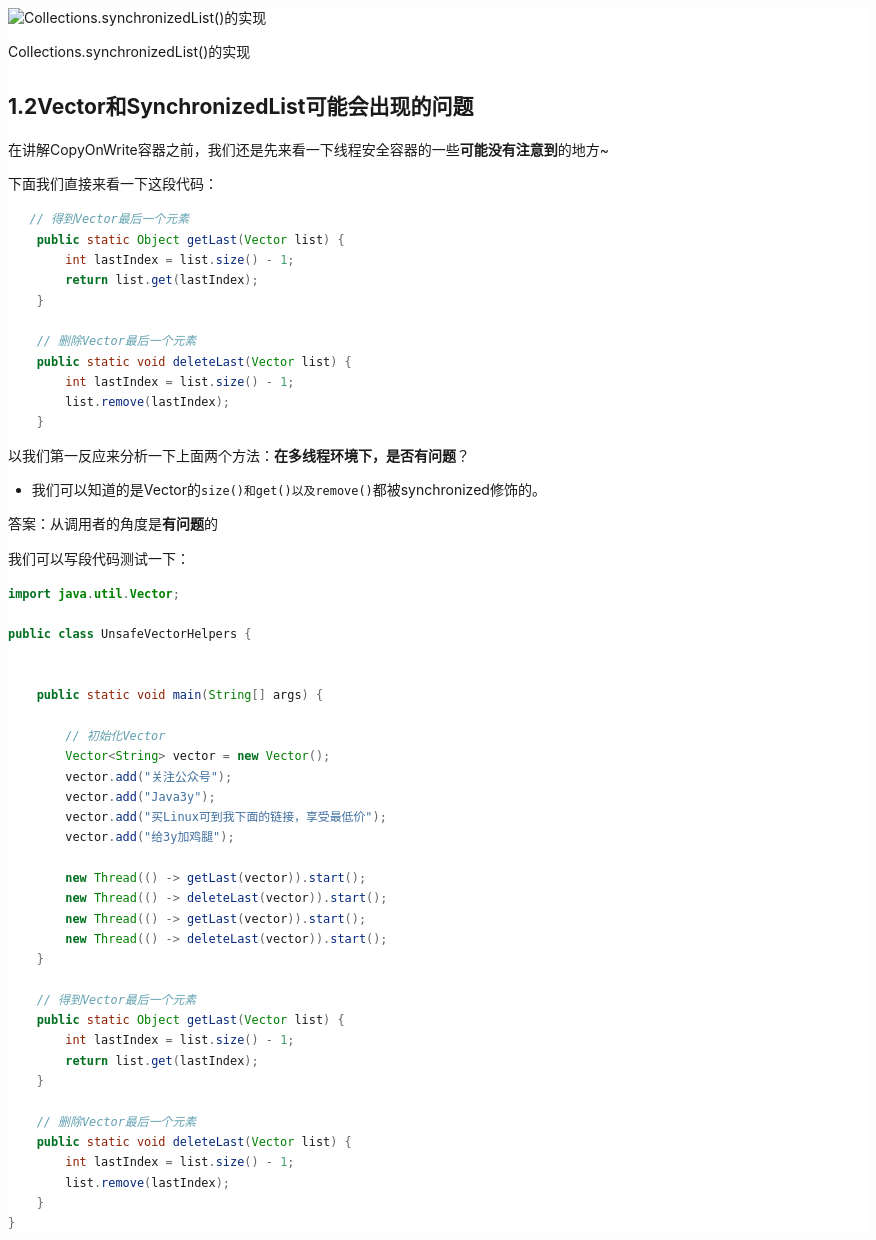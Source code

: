 ![](https://yfzhou.oss-cn-beijing.aliyuncs.com/blog/img/1542793882444_2.png "Collections.synchronizedList()的实现")

Collections.synchronizedList()的实现

1.2Vector和SynchronizedList可能会出现的问题
----------------------------------

在讲解CopyOnWrite容器之前，我们还是先来看一下线程安全容器的一些**可能没有注意到**的地方~

下面我们直接来看一下这段代码：

```java
   // 得到Vector最后一个元素
    public static Object getLast(Vector list) {
        int lastIndex = list.size() - 1;
        return list.get(lastIndex);
    }

    // 删除Vector最后一个元素
    public static void deleteLast(Vector list) {
        int lastIndex = list.size() - 1;
        list.remove(lastIndex);
    }
```

以我们第一反应来分析一下上面两个方法：**在多线程环境下，是否有问题**？

*   我们可以知道的是Vector的`size()和get()以及remove()`都被synchronized修饰的。
    

答案：从调用者的角度是**有问题**的

我们可以写段代码测试一下：

```java
import java.util.Vector;

public class UnsafeVectorHelpers {


    public static void main(String[] args) {

        // 初始化Vector
        Vector<String> vector = new Vector();
        vector.add("关注公众号");
        vector.add("Java3y");
        vector.add("买Linux可到我下面的链接，享受最低价");
        vector.add("给3y加鸡腿");

        new Thread(() -> getLast(vector)).start();
        new Thread(() -> deleteLast(vector)).start();
        new Thread(() -> getLast(vector)).start();
        new Thread(() -> deleteLast(vector)).start();
    }

    // 得到Vector最后一个元素
    public static Object getLast(Vector list) {
        int lastIndex = list.size() - 1;
        return list.get(lastIndex);
    }

    // 删除Vector最后一个元素
    public static void deleteLast(Vector list) {
        int lastIndex = list.size() - 1;
        list.remove(lastIndex);
    }
}
```
